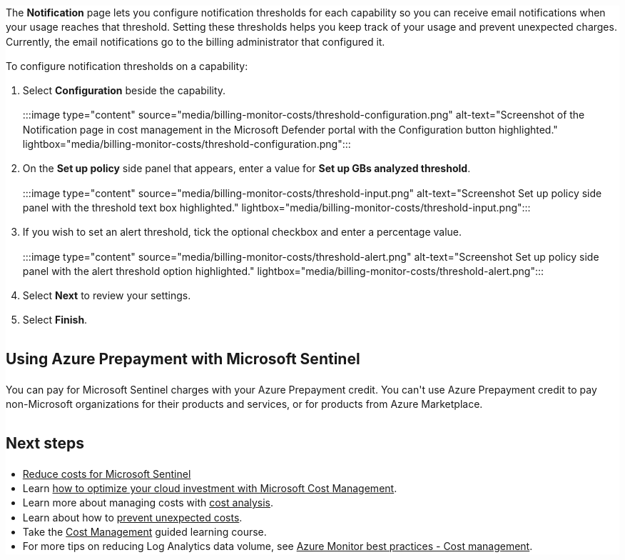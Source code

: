 The **Notification** page lets you configure notification thresholds for each capability so you can receive email notifications when your usage reaches that threshold. Setting these thresholds helps you keep track of your usage and prevent unexpected charges. Currently, the email notifications go to the billing administrator that configured it.

To configure notification thresholds on a capability:

1. Select **Configuration** beside the capability. 
   
      :::image type="content" source="media/billing-monitor-costs/threshold-configuration.png" alt-text="Screenshot of the Notification page in cost management in the Microsoft Defender portal with the Configuration button highlighted." lightbox="media/billing-monitor-costs/threshold-configuration.png":::

2. On the **Set up policy** side panel that appears, enter a value for **Set up GBs analyzed threshold**.
   
     :::image type="content" source="media/billing-monitor-costs/threshold-input.png" alt-text="Screenshot Set up policy side panel with the threshold text box highlighted." lightbox="media/billing-monitor-costs/threshold-input.png":::

3. If you wish to set an alert threshold, tick the optional checkbox and enter a percentage value.

      :::image type="content" source="media/billing-monitor-costs/threshold-alert.png" alt-text="Screenshot Set up policy side panel with the alert threshold option highlighted." lightbox="media/billing-monitor-costs/threshold-alert.png":::

4. Select **Next** to review your settings.
5. Select **Finish**.

## Using Azure Prepayment with Microsoft Sentinel

You can pay for Microsoft Sentinel charges with your Azure Prepayment credit. You can't use Azure Prepayment credit to pay non-Microsoft organizations for their products and services, or for products from Azure Marketplace.

## Next steps

- [Reduce costs for Microsoft Sentinel](billing-reduce-costs.md)
- Learn [how to optimize your cloud investment with Microsoft Cost Management](../cost-management-billing/costs/cost-mgt-best-practices.md?WT.mc_id=costmanagementcontent_docsacmhorizontal_-inproduct-learn).
- Learn more about managing costs with [cost analysis](../cost-management-billing/costs/quick-acm-cost-analysis.md?WT.mc_id=costmanagementcontent_docsacmhorizontal_-inproduct-learn).
- Learn about how to [prevent unexpected costs](../cost-management-billing/understand/analyze-unexpected-charges.md?WT.mc_id=costmanagementcontent_docsacmhorizontal_-inproduct-learn).
- Take the [Cost Management](/training/paths/control-spending-manage-bills?WT.mc_id=costmanagementcontent_docsacmhorizontal_-inproduct-learn) guided learning course.
- For more tips on reducing Log Analytics data volume, see [Azure Monitor best practices - Cost management](/azure/azure-monitor/best-practices-cost).
